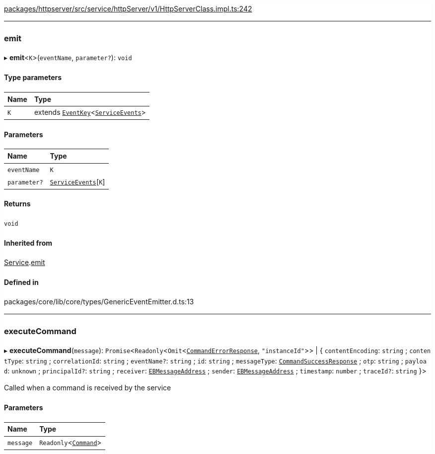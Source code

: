 [packages/httpserver/src/service/httpServer/v1/HttpServerClass.impl.ts:242](https://github.com/sebastianwessel/purista/blob/dde9cc6/packages/httpserver/src/service/httpServer/v1/HttpServerClass.impl.ts#L242)

___

### emit

▸ **emit**<`K`\>(`eventName`, `parameter?`): `void`

#### Type parameters

| Name | Type |
| :------ | :------ |
| `K` | extends [`EventKey`](../modules/purista_httpserver.internal.md#eventkey)<[`ServiceEvents`](../modules/purista_httpserver.internal.md#serviceevents)\> |

#### Parameters

| Name | Type |
| :------ | :------ |
| `eventName` | `K` |
| `parameter?` | [`ServiceEvents`](../modules/purista_httpserver.internal.md#serviceevents)[`K`] |

#### Returns

`void`

#### Inherited from

[Service](purista_httpserver.internal.Service.md).[emit](purista_httpserver.internal.Service.md#emit)

#### Defined in

packages/core/lib/core/types/GenericEventEmitter.d.ts:13

___

### executeCommand

▸ **executeCommand**(`message`): `Promise`<`Readonly`<`Omit`<[`CommandErrorResponse`](../modules/purista_httpserver.internal.md#commanderrorresponse-1), ``"instanceId"``\>\> \| { `contentEncoding`: `string` ; `contentType`: `string` ; `correlationId`: `string` ; `eventName?`: `string` ; `id`: `string` ; `messageType`: [`CommandSuccessResponse`](../modules/purista_httpserver.internal.md#commandsuccessresponse) ; `otp`: `string` ; `payload`: `unknown` ; `principalId?`: `string` ; `receiver`: [`EBMessageAddress`](../modules/purista_httpserver.internal.md#ebmessageaddress) ; `sender`: [`EBMessageAddress`](../modules/purista_httpserver.internal.md#ebmessageaddress) ; `timestamp`: `number` ; `traceId?`: `string`  }\>

Called when a command is received by the service

#### Parameters

| Name | Type |
| :------ | :------ |
| `message` | `Readonly`<[`Command`](../modules/purista_httpserver.internal.md#command-1)\> |
